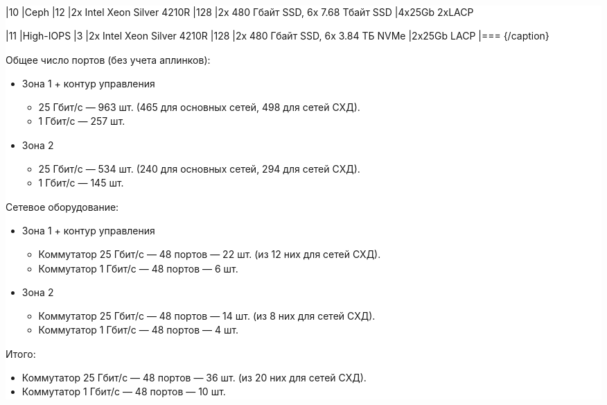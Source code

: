|10
|Ceph
|12
|2x Intel Xeon Silver 4210R
|128
|2x 480 Гбайт SSD, 6x 7.68 Тбайт SSD
|4x25Gb 2хLACP

|11
|High-IOPS
|3
|2x Intel Xeon Silver 4210R
|128
|2x 480 Гбайт SSD, 6x 3.84 ТБ NVMe
|2x25Gb LACP
|===
{/caption}

Общее число портов (без учета аплинков):

* Зона 1 + контур управления

   * 25 Гбит/с — 963 шт. (465 для основных сетей, 498 для сетей СХД).
   * 1 Гбит/с — 257 шт.

* Зона 2

   * 25 Гбит/с — 534 шт. (240 для основных сетей, 294 для сетей СХД).
   * 1 Гбит/с — 145 шт.

Сетевое оборудование:

* Зона 1 + контур управления

   * Коммутатор 25 Гбит/с — 48 портов — 22 шт. (из 12 них  для сетей СХД).
   * Коммутатор 1 Гбит/с — 48 портов — 6 шт.

* Зона 2

   * Коммутатор 25 Гбит/с — 48 портов — 14 шт. (из 8 них  для сетей СХД).
   * Коммутатор 1 Гбит/с — 48 портов — 4 шт.

Итого:

* Коммутатор 25 Гбит/с — 48 портов — 36 шт. (из 20 них  для сетей СХД).
* Коммутатор 1 Гбит/с — 48 портов — 10 шт.
